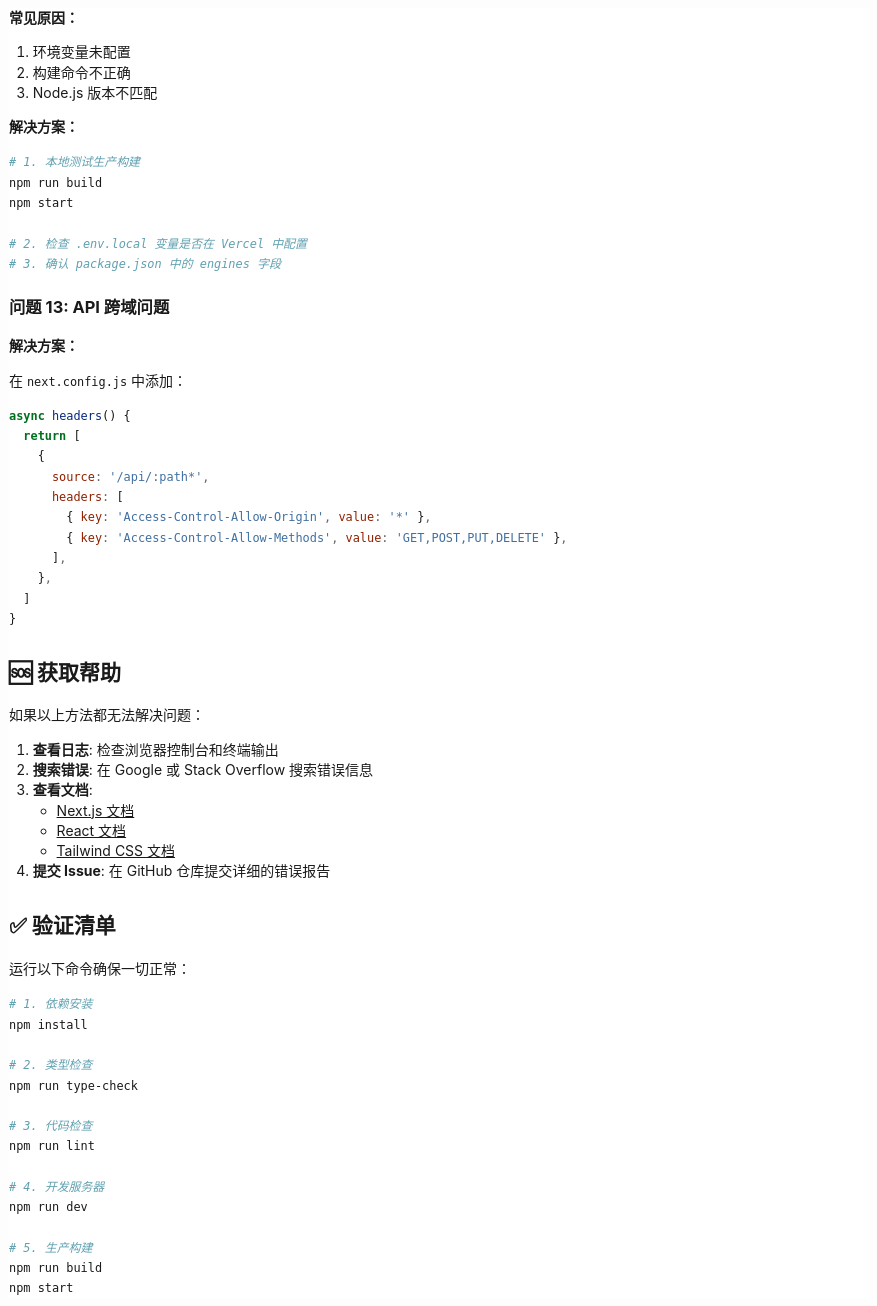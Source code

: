 **常见原因：**
1. 环境变量未配置
2. 构建命令不正确
3. Node.js 版本不匹配

**解决方案：**
```bash
# 1. 本地测试生产构建
npm run build
npm start

# 2. 检查 .env.local 变量是否在 Vercel 中配置
# 3. 确认 package.json 中的 engines 字段
```

### 问题 13: API 跨域问题

**解决方案：**

在 `next.config.js` 中添加：
```javascript
async headers() {
  return [
    {
      source: '/api/:path*',
      headers: [
        { key: 'Access-Control-Allow-Origin', value: '*' },
        { key: 'Access-Control-Allow-Methods', value: 'GET,POST,PUT,DELETE' },
      ],
    },
  ]
}
```

## 🆘 获取帮助

如果以上方法都无法解决问题：

1. **查看日志**: 检查浏览器控制台和终端输出
2. **搜索错误**: 在 Google 或 Stack Overflow 搜索错误信息
3. **查看文档**: 
   - [Next.js 文档](https://nextjs.org/docs)
   - [React 文档](https://react.dev/)
   - [Tailwind CSS 文档](https://tailwindcss.com/docs)
4. **提交 Issue**: 在 GitHub 仓库提交详细的错误报告

## ✅ 验证清单

运行以下命令确保一切正常：

```bash
# 1. 依赖安装
npm install

# 2. 类型检查
npm run type-check

# 3. 代码检查
npm run lint

# 4. 开发服务器
npm run dev

# 5. 生产构建
npm run build
npm start
```